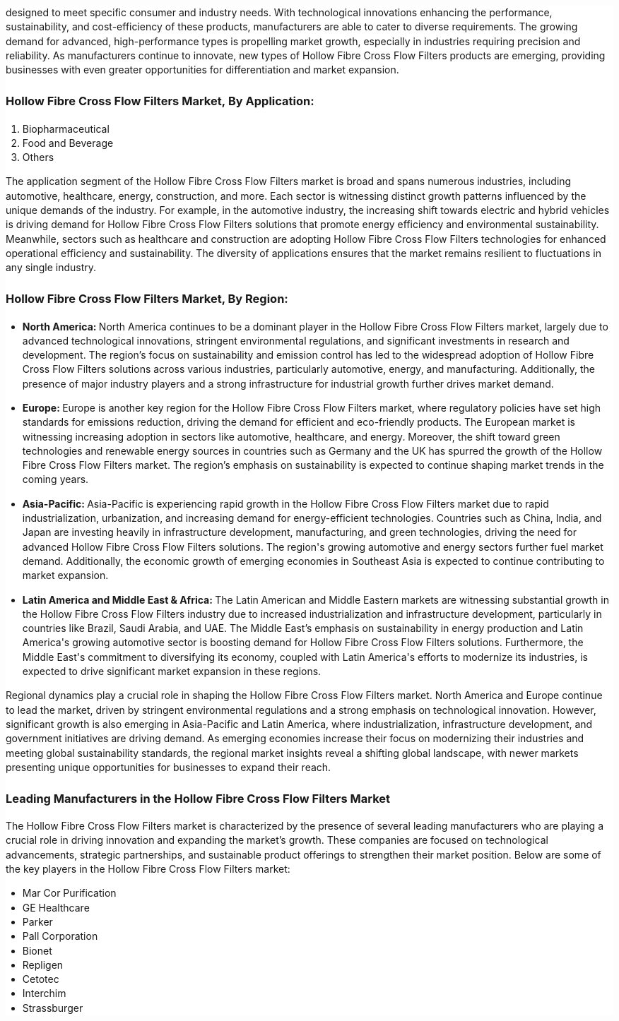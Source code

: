designed to meet specific consumer and industry needs. With technological innovations enhancing the performance, sustainability, and cost-efficiency of these products, manufacturers are able to cater to diverse requirements. The growing demand for advanced, high-performance types is propelling market growth, especially in industries requiring precision and reliability. As manufacturers continue to innovate, new types of Hollow Fibre Cross Flow Filters products are emerging, providing businesses with even greater opportunities for differentiation and market expansion.</p><h3>Hollow Fibre Cross Flow Filters Market,&nbsp;By Application:</h3><ol><li>Biopharmaceutical<li> Food and Beverage<li> Others</li></ol><p>The application segment of the Hollow Fibre Cross Flow Filters market is broad and spans numerous industries, including automotive, healthcare, energy, construction, and more. Each sector is witnessing distinct growth patterns influenced by the unique demands of the industry. For example, in the automotive industry, the increasing shift towards electric and hybrid vehicles is driving demand for Hollow Fibre Cross Flow Filters solutions that promote energy efficiency and environmental sustainability. Meanwhile, sectors such as healthcare and construction are adopting Hollow Fibre Cross Flow Filters technologies for enhanced operational efficiency and sustainability. The diversity of applications ensures that the market remains resilient to fluctuations in any single industry.</p><h3>Hollow Fibre Cross Flow Filters Market, By Region:</h3><ul><li><p><strong>North America:&nbsp;</strong>North America continues to be a dominant player in the Hollow Fibre Cross Flow Filters market, largely due to advanced technological innovations, stringent environmental regulations, and significant investments in research and development. The region&rsquo;s focus on sustainability and emission control has led to the widespread adoption of Hollow Fibre Cross Flow Filters solutions across various industries, particularly automotive, energy, and manufacturing. Additionally, the presence of major industry players and a strong infrastructure for industrial growth further drives market demand.</p></li><li><p><strong><strong>Europe:&nbsp;</strong></strong>Europe is another key region for the Hollow Fibre Cross Flow Filters market, where regulatory policies have set high standards for emissions reduction, driving the demand for efficient and eco-friendly products. The European market is witnessing increasing adoption in sectors like automotive, healthcare, and energy. Moreover, the shift toward green technologies and renewable energy sources in countries such as Germany and the UK has spurred the growth of the Hollow Fibre Cross Flow Filters market. The region&rsquo;s emphasis on sustainability is expected to continue shaping market trends in the coming years.</p></li><li><p><strong><strong>Asia-Pacific:&nbsp;</strong></strong>Asia-Pacific is experiencing rapid growth in the Hollow Fibre Cross Flow Filters market due to rapid industrialization, urbanization, and increasing demand for energy-efficient technologies. Countries such as China, India, and Japan are investing heavily in infrastructure development, manufacturing, and green technologies, driving the need for advanced Hollow Fibre Cross Flow Filters solutions. The region's growing automotive and energy sectors further fuel market demand. Additionally, the economic growth of emerging economies in Southeast Asia is expected to continue contributing to market expansion.</p></li><li><p><strong><strong>Latin America and Middle East &amp; Africa:&nbsp;</strong></strong>The Latin American and Middle Eastern markets are witnessing substantial growth in the Hollow Fibre Cross Flow Filters industry due to increased industrialization and infrastructure development, particularly in countries like Brazil, Saudi Arabia, and UAE. The Middle East&rsquo;s emphasis on sustainability in energy production and Latin America's growing automotive sector is boosting demand for Hollow Fibre Cross Flow Filters solutions. Furthermore, the Middle East's commitment to diversifying its economy, coupled with Latin America's efforts to modernize its industries, is expected to drive significant market expansion in these regions.</p></li></ul><p>Regional dynamics play a crucial role in shaping the Hollow Fibre Cross Flow Filters market. North America and Europe continue to lead the market, driven by stringent environmental regulations and a strong emphasis on technological innovation. However, significant growth is also emerging in Asia-Pacific and Latin America, where industrialization, infrastructure development, and government initiatives are driving demand. As emerging economies increase their focus on modernizing their industries and meeting global sustainability standards, the regional market insights reveal a shifting global landscape, with newer markets presenting unique opportunities for businesses to expand their reach.</p><h3><strong>Leading Manufacturers in the Hollow Fibre Cross Flow Filters Market</strong></h3><p>The Hollow Fibre Cross Flow Filters market is characterized by the presence of several leading manufacturers who are playing a crucial role in driving innovation and expanding the market&rsquo;s growth. These companies are focused on technological advancements, strategic partnerships, and sustainable product offerings to strengthen their market position. Below are some of the key players in the Hollow Fibre Cross Flow Filters market:</p></div><div class="article-main__content" data-test-id="publishing-text-block"><ul><li><span class="">Mar Cor Purification<li> GE Healthcare<li> Parker<li> Pall Corporation<li> Bionet<li> Repligen<li> Cetotec<li> Interchim<li> Strassburger